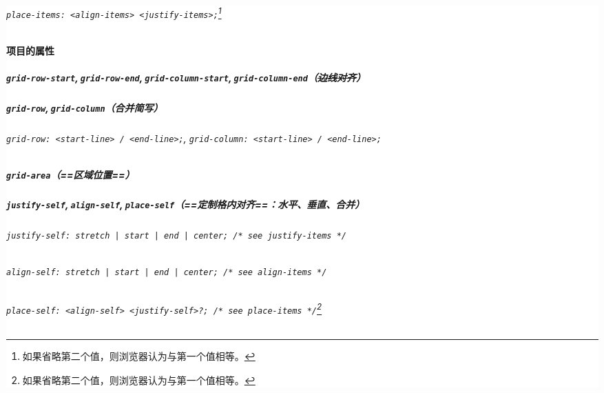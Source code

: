 ###### `place-items: <align-items> <justify-items>;`[^1]

#### 项目的属性

##### `grid-row-start`, `grid-row-end`, `grid-column-start`, `grid-column-end`（~~边线对齐~~）

##### `grid-row`, `grid-column`（*合并简写*）

###### `grid-row: <start-line> / <end-line>;`, `grid-column: <start-line> / <end-line>;`

##### `grid-area`（==区域位置==）

##### `justify-self`, `align-self`, `place-self`（==定制格内对齐==：水平、垂直、*合并*）

###### `justify-self: stretch | start | end | center; /* see justify-items */`

###### `align-self: stretch | start | end | center; /* see align-items */`

###### `place-self: <align-self> <justify-self>?; /* see place-items */`[^1]

[^1]: 如果省略第二个值，则浏览器认为与第一个值相等。
